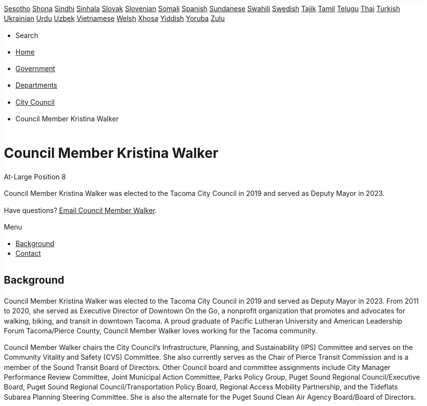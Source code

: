 [Sesotho](https://tacoma.gov/st/profile/council-member-kristina-walker)  [Shona](https://tacoma.gov/sn/profile/council-member-kristina-walker)  [Sindhi](https://tacoma.gov/sd/profile/council-member-kristina-walker)  [Sinhala](https://tacoma.gov/si/profile/council-member-kristina-walker)  [Slovak](https://tacoma.gov/sk/profile/council-member-kristina-walker)  [Slovenian](https://tacoma.gov/sl/profile/council-member-kristina-walker)  [Somali](https://tacoma.gov/so/profile/council-member-kristina-walker)  [Spanish](https://tacoma.gov/es/profile/council-member-kristina-walker)  [Sundanese](https://tacoma.gov/su/profile/council-member-kristina-walker)  [Swahili](https://tacoma.gov/sw/profile/council-member-kristina-walker)  [Swedish](https://tacoma.gov/sv/profile/council-member-kristina-walker)  [Tajik](https://tacoma.gov/tg/profile/council-member-kristina-walker)  [Tamil](https://tacoma.gov/ta/profile/council-member-kristina-walker)  [Telugu](https://tacoma.gov/te/profile/council-member-kristina-walker)  [Thai](https://tacoma.gov/th/profile/council-member-kristina-walker)  [Turkish](https://tacoma.gov/tr/profile/council-member-kristina-walker)  [Ukrainian](https://tacoma.gov/uk/profile/council-member-kristina-walker)  [Urdu](https://tacoma.gov/ur/profile/council-member-kristina-walker)  [Uzbek](https://tacoma.gov/uz/profile/council-member-kristina-walker)  [Vietnamese](https://tacoma.gov/vi/profile/council-member-kristina-walker)  [Welsh](https://tacoma.gov/cy/profile/council-member-kristina-walker)  [Xhosa](https://tacoma.gov/xh/profile/council-member-kristina-walker)  [Yiddish](https://tacoma.gov/yi/profile/council-member-kristina-walker)  [Yoruba](https://tacoma.gov/yo/profile/council-member-kristina-walker)  [Zulu](https://tacoma.gov/zu/profile/council-member-kristina-walker)  
 *  Search 

 *   [Home](https://tacoma.gov)  
 *   [Government](https://tacoma.gov/government)  
 *   [Departments](https://tacoma.gov/government/departments)  
 *   [City Council](https://tacoma.gov/government/departments/city-council)  
 *  Council Member Kristina Walker 

# Council Member Kristina Walker

 At-Large Position 8 

Council Member Kristina Walker was elected to the Tacoma City Council in 2019 and served as Deputy Mayor in 2023.

Have questions? [Email Council Member Walker](https://survey123.arcgis.com/share/2ac66d58a46a4ea58a31678e0bde8775).

 Menu

 *  [Background](https://tacoma.gov/profile/council-member-kristina-walker/) 
 *  [Contact](https://tacoma.gov/profile/council-member-kristina-walker/) 

## Background

Council Member Kristina Walker was elected to the Tacoma City Council in 2019 and served as Deputy Mayor in 2023. From 2011 to 2020, she served as Executive Director of Downtown On the Go, a nonprofit organization that promotes and advocates for walking, biking, and transit in downtown Tacoma. A proud graduate of Pacific Lutheran University and American Leadership Forum Tacoma/Pierce County, Council Member Walker loves working for the Tacoma community.

Council Member Walker chairs the City Council’s Infrastructure, Planning, and Sustainability (IPS) Committee and serves on the Community Vitality and Safety (CVS) Committee. She also currently serves as the Chair of Pierce Transit Commission and is a member of the Sound Transit Board of Directors. Other Council board and committee assignments include City Manager Performance Review Committee, Joint Municipal Action Committee, Parks Policy Group, Puget Sound Regional Council/Executive Board, Puget Sound Regional Council/Transportation Policy Board, Regional Access Mobility Partnership, and the Tideflats Subarea Planning Steering Committee. She is also the alternate for the Puget Sound Clean Air Agency Board/Board of Directors.
